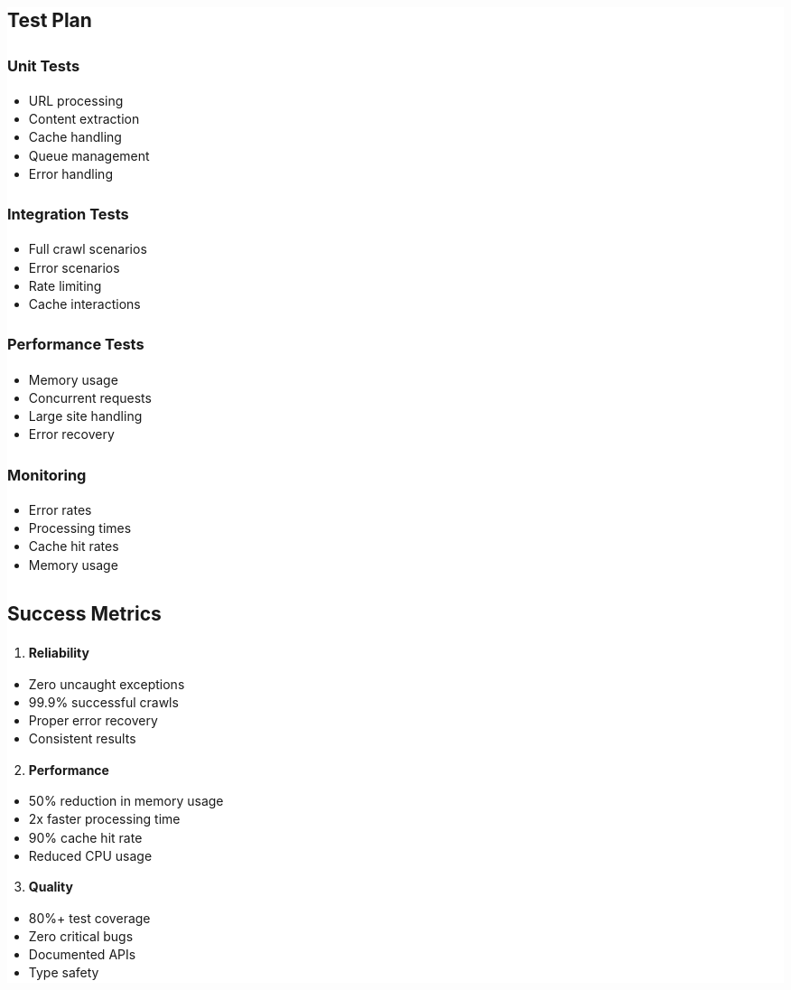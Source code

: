 ## Test Plan

### Unit Tests
- URL processing
- Content extraction
- Cache handling
- Queue management
- Error handling

### Integration Tests
- Full crawl scenarios
- Error scenarios
- Rate limiting
- Cache interactions

### Performance Tests
- Memory usage
- Concurrent requests
- Large site handling
- Error recovery

### Monitoring
- Error rates
- Processing times
- Cache hit rates
- Memory usage

## Success Metrics

1. **Reliability**
- Zero uncaught exceptions
- 99.9% successful crawls
- Proper error recovery
- Consistent results

2. **Performance**
- 50% reduction in memory usage
- 2x faster processing time
- 90% cache hit rate
- Reduced CPU usage

3. **Quality**
- 80%+ test coverage
- Zero critical bugs
- Documented APIs
- Type safety 